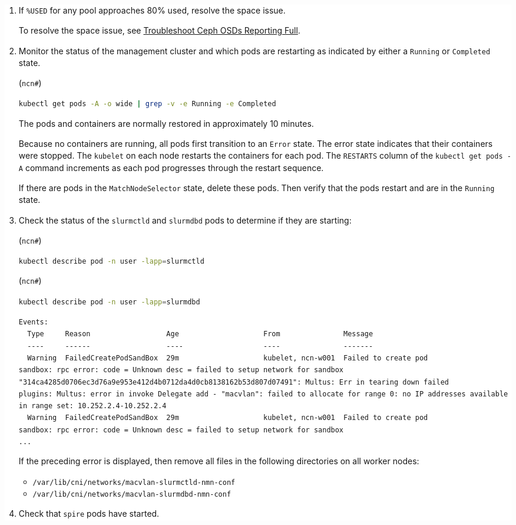 1. If `%USED` for any pool approaches 80% used, resolve the space issue.

    To resolve the space issue, see [Troubleshoot Ceph OSDs Reporting Full](../utility_storage/Troubleshoot_Ceph_OSDs_Reporting_Full.md).

1. Monitor the status of the management cluster and which pods are restarting as indicated by either a `Running` or `Completed` state.

    (`ncn#`)
    ```bash
    kubectl get pods -A -o wide | grep -v -e Running -e Completed
    ```

    The pods and containers are normally restored in approximately 10 minutes.

    Because no containers are running, all pods first transition to an `Error` state. The error state indicates that their containers were stopped. The `kubelet` on each node
    restarts the containers for each pod. The `RESTARTS` column of the `kubectl get pods -A` command increments as each pod progresses through the restart sequence.

    If there are pods in the `MatchNodeSelector` state, delete these pods. Then verify that the pods restart and are in the `Running` state.

1. Check the status of the `slurmctld` and `slurmdbd` pods to determine if they are starting:

    (`ncn#`)
    ```bash
    kubectl describe pod -n user -lapp=slurmctld
    ```

    (`ncn#`)
    ```bash
    kubectl describe pod -n user -lapp=slurmdbd
    ```

    ```text
    Events:
      Type     Reason                  Age                    From               Message
      ----     ------                  ----                   ----               -------
      Warning  FailedCreatePodSandBox  29m                    kubelet, ncn-w001  Failed to create pod
    sandbox: rpc error: code = Unknown desc = failed to setup network for sandbox
    "314ca4285d0706ec3d76a9e953e412d4b0712da4d0cb8138162b53d807d07491": Multus: Err in tearing down failed
    plugins: Multus: error in invoke Delegate add - "macvlan": failed to allocate for range 0: no IP addresses available in range set: 10.252.2.4-10.252.2.4
      Warning  FailedCreatePodSandBox  29m                    kubelet, ncn-w001  Failed to create pod
    sandbox: rpc error: code = Unknown desc = failed to setup network for sandbox
    ...
    ```

    If the preceding error is displayed, then remove all files in the following directories on all worker nodes:

    * `/var/lib/cni/networks/macvlan-slurmctld-nmn-conf`
    * `/var/lib/cni/networks/macvlan-slurmdbd-nmn-conf`

1. Check that `spire` pods have started.
